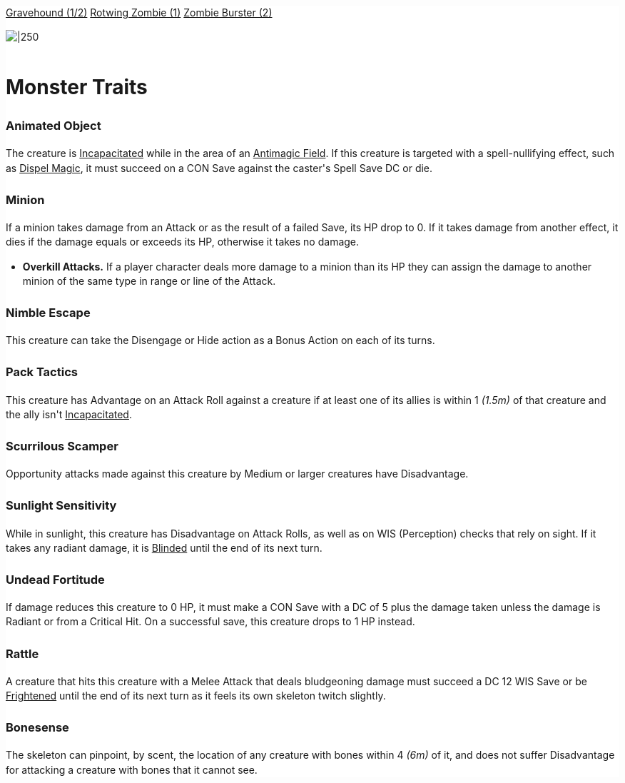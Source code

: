 [Gravehound (1/2)](dm/monsters.md#gravehound)
[Rotwing Zombie (1)](dm/monsters.md#rotwing-zombie)
[Zombie Burster (2)](dm/monsters.md#zombie-burster)

![\|250](https://i.pinimg.com/736x/7a/a7/51/7aa75134bed6bd2d0673cb28faf0e2b8.jpg)

# Monster Traits
### Animated Object
The creature is [Incapacitated](conditions.md#incapacitated) while in the area of an [Antimagic Field](spells.md#antimagic-field).
If this creature is targeted with a spell-nullifying effect, such as [Dispel Magic](spells.md#dispel-magic), it must succeed on a CON Save against the caster's Spell Save DC or die.
### Minion
If a minion takes damage from an Attack or as the result of a failed Save, its HP drop to 0. If it takes damage from another effect, it dies if the damage equals or exceeds its HP, otherwise it takes no damage.
- **Overkill Attacks.** If a player character deals more damage to a minion than its HP they can assign the damage to another minion of the same type in range or line of the Attack.
### Nimble Escape
This creature can take the Disengage or Hide action as a Bonus Action on each of its turns.
### Pack Tactics
This creature has Advantage on an Attack Roll against a creature if at least one of its allies is within 1 *(1.5m)* of that creature and the ally isn't [Incapacitated](conditions.md#incapacitated).
### Scurrilous Scamper
Opportunity attacks made against this creature by Medium or larger creatures have Disadvantage. 
### Sunlight Sensitivity
While in sunlight, this creature has Disadvantage on Attack Rolls, as well as on WIS (Perception) checks that rely on sight.
If it takes any radiant damage, it is [Blinded](conditions.md#blinded) until the end of its next turn.
### Undead Fortitude
If damage reduces this creature to 0 HP, it must make a CON Save with a DC of 5 plus the damage taken unless the damage is Radiant or from a Critical Hit. On a successful save, this creature drops to 1 HP instead.
### Rattle
A creature that hits this creature with a Melee Attack that deals bludgeoning damage must succeed a DC 12 WIS Save or be [Frightened](conditions.md#frightened) until the end of its next turn as it feels its own skeleton twitch slightly.
### Bonesense
The skeleton can pinpoint, by scent, the location of any creature with bones within 4 *(6m)* of it, and does not suffer Disadvantage for attacking a creature with bones that it cannot see.
